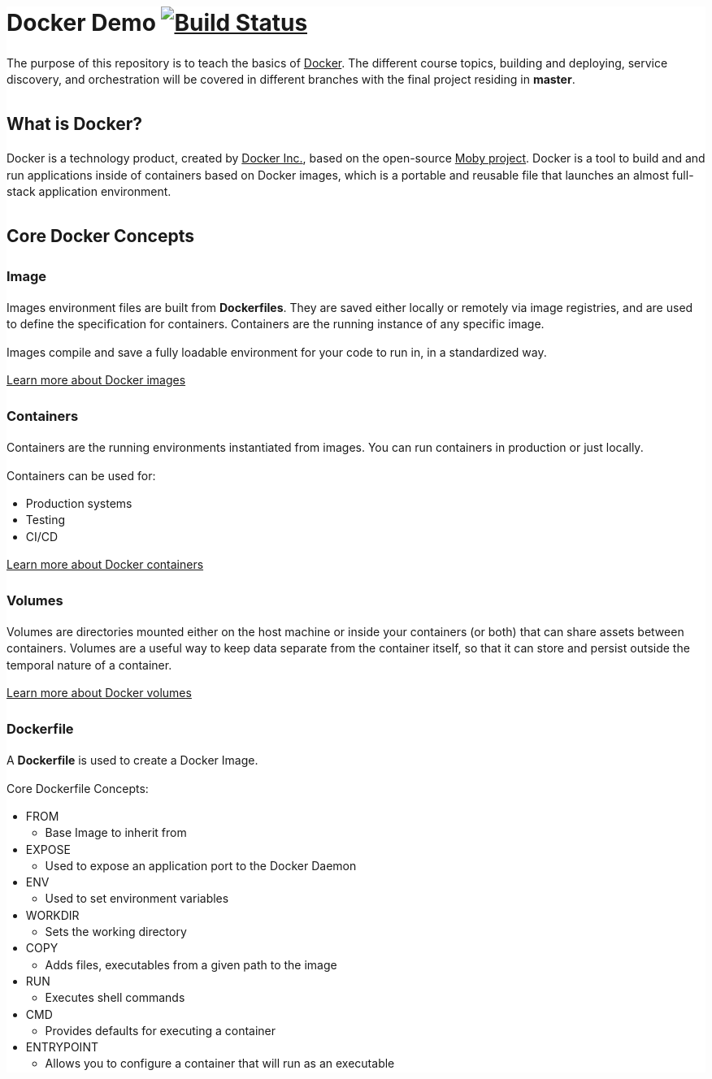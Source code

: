 Docker Demo [![Build Status](https://travis-ci.org/briggleman/docker-demo.svg?branch=master)](https://travis-ci.org/briggleman/docker-demo)
===========

The purpose of this repository is to teach the basics of [Docker](https://www.docker.com/).  The different course topics, building and deploying, service discovery, and orchestration will be covered in different branches with the final project residing in **master**.

What is Docker?
--------------

Docker is a technology product, created by [Docker Inc.](https://www.docker.com/), based on the open-source [Moby project](https://mobyproject.org/). Docker is a tool to build and and run applications inside of containers based on Docker images, which is a portable and reusable file that launches an almost full-stack application environment.

Core Docker Concepts
--------------------
### Image
Images environment files are built from **Dockerfiles**. They are saved either locally or remotely via image registries, and are used to define the specification for containers. Containers are the running instance of any specific image.

Images compile and save a fully loadable environment for your code to run in, in a standardized way. 

[Learn more about Docker images](https://docs.docker.com/glossary/?term=image)

### Containers
Containers are the running environments instantiated from images. You can run containers in production or just locally.

Containers can be used for:
 - Production systems
 - Testing
 - CI/CD

[Learn more about Docker containers](https://docs.docker.com/glossary/?term=container)

### Volumes
Volumes are directories mounted either on the host machine or inside your containers (or both) that can share assets between containers. Volumes are a useful way to keep data separate from the container itself, so that it can store and persist outside the temporal nature of a container.

[Learn more about Docker volumes](https://docs.docker.com/glossary/?term=volume)

### Dockerfile
A **Dockerfile** is used to create a Docker Image.

Core Dockerfile Concepts:
 - FROM
   - Base Image to inherit from
 - EXPOSE
   -  Used to expose an application port to the Docker Daemon
 - ENV
   - Used to set environment variables
 - WORKDIR
   - Sets the working directory
 - COPY
   - Adds files, executables from a given path to the image
 - RUN
   - Executes shell commands
 - CMD
   - Provides defaults for executing a container
 - ENTRYPOINT
   - Allows you to configure a container that will run as an executable
